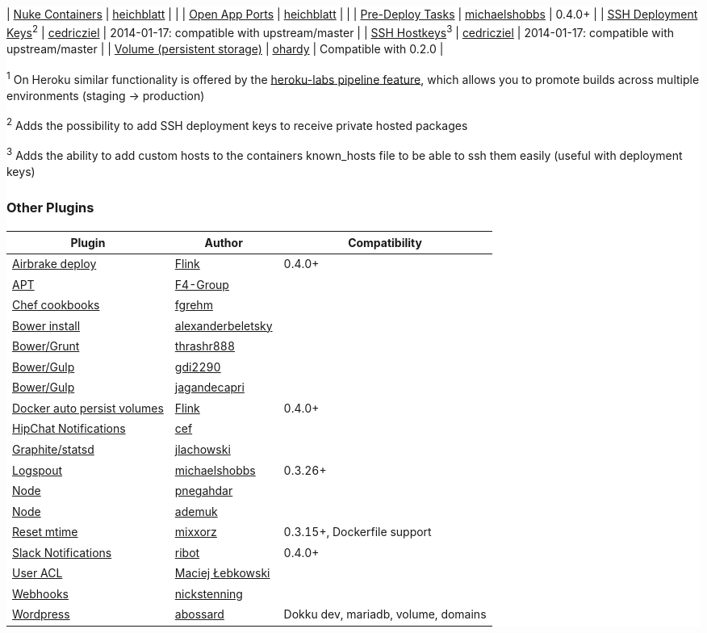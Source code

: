 | [Nuke Containers](https://github.com/heichblatt/dokku-nuke)                                       | [heichblatt][]        |                       |
| [Open App Ports](https://github.com/heichblatt/dokku-ports)                                       | [heichblatt][]        |                       |
| [Pre-Deploy Tasks](https://github.com/michaelshobbs/dokku-app-predeploy-tasks)                    | [michaelshobbs][]     | 0.4.0+                |
| [SSH Deployment Keys](https://github.com/cedricziel/dokku-deployment-keys)<sup>2</sup>            | [cedricziel][]        | 2014-01-17: compatible with upstream/master |
| [SSH Hostkeys](https://github.com/cedricziel/dokku-hostkeys-plugin)<sup>3</sup>                   | [cedricziel][]        | 2014-01-17: compatible with upstream/master |
| [Volume (persistent storage)](https://github.com/ohardy/dokku-volume)                             | [ohardy][]            | Compatible with 0.2.0 |

[217d00a]: https://github.com/progrium/dokku/commit/217d00a1bc47a7e24d8847617bb08a1633025fc7

<sup>1</sup> On Heroku similar functionality is offered by the [heroku-labs pipeline feature](https://devcenter.heroku.com/articles/labs-pipelines), which allows you to promote builds across multiple environments (staging -> production)

<sup>2</sup> Adds the possibility to add SSH deployment keys to receive private hosted packages

<sup>3</sup> Adds the ability to add custom hosts to the containers known_hosts file to be able to ssh them easily (useful with deployment keys)

### Other Plugins

| Plugin                                                                                            | Author                | Compatibility         |
| ------------------------------------------------------------------------------------------------- | --------------------- | --------------------- |
| [Airbrake deploy](https://github.com/Flink/dokku-airbrake-deploy)                                 | [Flink][]             | 0.4.0+                |
| [APT](https://github.com/F4-Group/dokku-apt)                                                      | [F4-Group][]          |                       |
| [Chef cookbooks](https://github.com/fgrehm/chef-dokku)                                            | [fgrehm][]            |                       |
| [Bower install](https://github.com/alexanderbeletsky/dokku-bower-install)                         | [alexanderbeletsky][] |                       |
| [Bower/Grunt](https://github.com/thrashr888/dokku-bower-grunt-build-plugin)                       | [thrashr888][]        |                       |
| [Bower/Gulp](https://github.com/gdi2290/dokku-bower-gulp-build-plugin)                            | [gdi2290][]           |                       |
| [Bower/Gulp](https://github.com/jagandecapri/dokku-bower-gulp-build-plugin)                       | [jagandecapri][]      |                       |
| [Docker auto persist volumes](https://github.com/Flink/dokku-docker-auto-volumes)                         | [Flink][]             | 0.4.0+ |
| [HipChat Notifications](https://github.com/cef/dokku-hipchat)                                     | [cef][]               |                       |
| [Graphite/statsd](https://github.com/jlachowski/dokku-graphite-plugin)                            | [jlachowski][]        |                       |
| [Logspout](https://github.com/michaelshobbs/dokku-logspout)                                       | [michaelshobbs][]     | 0.3.26+                |
| [Node](https://github.com/pnegahdar/dokku-node)                                                   | [pnegahdar][]         |                       |
| [Node](https://github.com/ademuk/dokku-nodejs)                                                    | [ademuk][]            |                       |
| [Reset mtime](https://github.com/mixxorz/dokku-docker-reset-mtime)                                | [mixxorz][]           | 0.3.15+, Dockerfile support |
| [Slack Notifications](https://github.com/ribot/dokku-slack)                                       | [ribot][]             | 0.4.0+                |
| [User ACL](https://github.com/mlebkowski/dokku-acl)                                               | [Maciej Łebkowski][]  |                       |
| [Webhooks](https://github.com/nickstenning/dokku-webhooks)                                        | [nickstenning][]      |                       |
| [Wordpress](https://github.com/dudagroup/dokku-wordpress-template)                                | [abossard][]          | Dokku dev, mariadb, volume, domains |


[agco-adm]: https://github.com/agco-adm
[ademuk]: https://github.com/ademuk
[alessio]: https://github.com/alessio
[alex-sherwin]: https://github.com/alex-sherwin
[alexanderbeletsky]: https://github.com/alexanderbeletsky
[Aomitayo]: https://github.com/Aomitayo
[apmorton]: https://github.com/apmorton
[blag]: https://github.com/blag
[cameron-martin]: https://github.com/cameron-martin
[cedricziel]: https://github.com/cedricziel
[cef]: https://github.com/cef
[cjblomqvist]: https://github.com/cjblomqvist
[darkpixel]: https://github.com/darkpixel
[dyson]: https://github.com/dyson
[F4-Group]: https://github.com/F4-Group
[fermuch]: https://github.com/fermuch
[fgrehm]: https://github.com/fgrehm
[gdi2290]: https://github.com/gdi2290
[heichblatt]: https://github.com/heichblatt
[hughfletcher]: https://github.com/hughfletcher
[iskandar]: https://github.com/iskandar
[jeffutter]: https://github.com/jeffutter
[jlachowski]: https://github.com/jlachowski
[krisrang]: https://github.com/krisrang
[Kloadut]: https://github.com/Kloadut
[luxifer]: https://github.com/luxifer
[mlebkowski]: https://github.com/mlebkowski
[matto1990]: https://github.com/matto1990
[michaelshobbs]: https://github.com/michaelshobbs
[mikecsh]: https://github.com/mikecsh
[mikexstudios]: https://github.com/mikexstudios
[motin]: https://github.com/motin
[musicglue]: https://github.com/musicglue
[neam]: https://github.com/neam
[nickstenning]: https://github.com/nickstenning
[nornagon]: https://github.com/nornagon
[ohardy]: https://github.com/ohardy
[pauldub]: https://github.com/pauldub
[pnegahdar]: https://github.com/pnegahdar
[RaceHub]: https://github.com/racehub
[rlaneve]: https://github.com/rlaneve
[robv]: https://github.com/robv
[scottatron]: https://github.com/scottatron
[sehrope]: https://github.com/sehrope
[statianzo]: https://github.com/statianzo
[stuartpb]: https://github.com/stuartpb
[thrashr888]: https://github.com/thrashr888
[wmluke]: https://github.com/wmluke
[Zenedith]: https://github.com/Zenedith
[sekjun9878]: https://github.com/sekjun9878
[Flink]: https://github.com/Flink
[ribot]: https://github.com/ribot
[Benjamin-Dobell]: https://github.com/Benjamin-Dobell
[jagandecapri]: https://github.com/jagandecapri
[mixxorz]: https://github.com/mixxorz
[Maciej Łebkowski]: https://github.com/mlebkowski
[abossard]: https://github.com/dudagroup
[alexkruegger]: https://github.com/alexkruegger
[dokku]: https://github.com/dokku
[dccee02]: https://github.com/jeffutter/dokku-riakcs-plugin/commit/dccee02702e7001851917b7814e78a99148fb709
[c77cbf1]: https://github.com/progrium/dokku/commit/c77cbf1d3ae07f0eafb85082ed7edcae9e836147
[28de3ec]: https://github.com/progrium/dokku/commit/28de3ecaa3231a223f83fd8d03f373308673bc40
[a043e98]: https://github.com/stuartpb/dokku-bind-port/commit/a043e9892f4815b6525c850131e09fd64db5c1fa